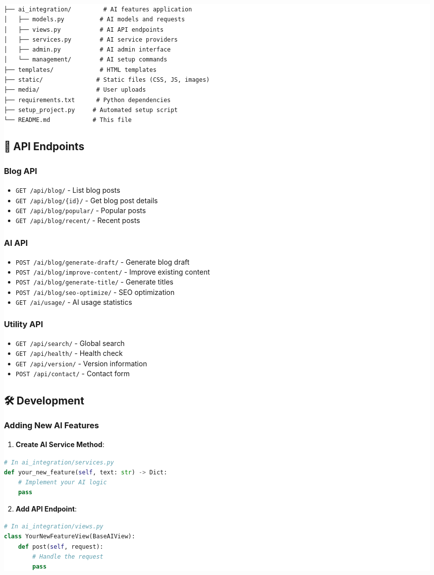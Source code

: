 ```
├── ai_integration/         # AI features application
│   ├── models.py          # AI models and requests
│   ├── views.py           # AI API endpoints
│   ├── services.py        # AI service providers
│   ├── admin.py           # AI admin interface
│   └── management/        # AI setup commands
├── templates/             # HTML templates
├── static/               # Static files (CSS, JS, images)
├── media/                # User uploads
├── requirements.txt      # Python dependencies
├── setup_project.py     # Automated setup script
└── README.md            # This file
```

## 🔌 API Endpoints

### Blog API
- `GET /api/blog/` - List blog posts
- `GET /api/blog/{id}/` - Get blog post details
- `GET /api/blog/popular/` - Popular posts
- `GET /api/blog/recent/` - Recent posts

### AI API
- `POST /ai/blog/generate-draft/` - Generate blog draft
- `POST /ai/blog/improve-content/` - Improve existing content
- `POST /ai/blog/generate-title/` - Generate titles
- `POST /ai/blog/seo-optimize/` - SEO optimization
- `GET /ai/usage/` - AI usage statistics

### Utility API
- `GET /api/search/` - Global search
- `GET /api/health/` - Health check
- `GET /api/version/` - Version information
- `POST /api/contact/` - Contact form

## 🛠️ Development

### Adding New AI Features

1. **Create AI Service Method**:
```python
# In ai_integration/services.py
def your_new_feature(self, text: str) -> Dict:
    # Implement your AI logic
    pass
```

2. **Add API Endpoint**:
```python
# In ai_integration/views.py
class YourNewFeatureView(BaseAIView):
    def post(self, request):
        # Handle the request
        pass
```
